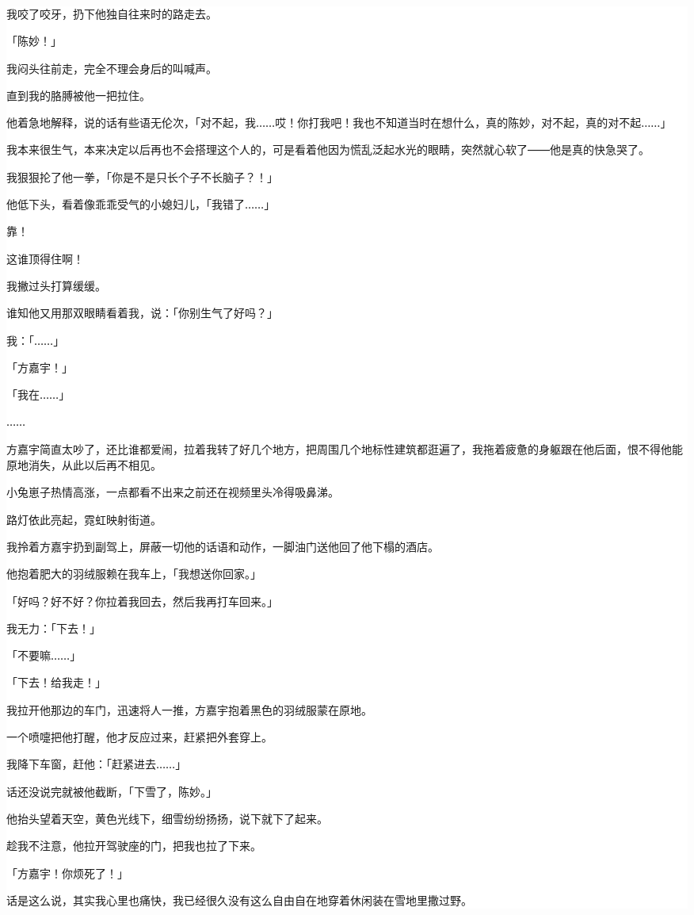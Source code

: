 我咬了咬牙，扔下他独自往来时的路走去。

「陈妙！」

我闷头往前走，完全不理会身后的叫喊声。

直到我的胳膊被他一把拉住。

他着急地解释，说的话有些语无伦次，「对不起，我……哎！你打我吧！我也不知道当时在想什么，真的陈妙，对不起，真的对不起……」

我本来很生气，本来决定以后再也不会搭理这个人的，可是看着他因为慌乱泛起水光的眼睛，突然就心软了——他是真的快急哭了。

我狠狠抡了他一拳，「你是不是只长个子不长脑子？！」

他低下头，看着像乖乖受气的小媳妇儿，「我错了……」

靠！

这谁顶得住啊！

我撇过头打算缓缓。

谁知他又用那双眼睛看着我，说：「你别生气了好吗？」

我：「……」

「方嘉宇！」

「我在……」

……

方嘉宇简直太吵了，还比谁都爱闹，拉着我转了好几个地方，把周围几个地标性建筑都逛遍了，我拖着疲惫的身躯跟在他后面，恨不得他能原地消失，从此以后再不相见。

小兔崽子热情高涨，一点都看不出来之前还在视频里头冷得吸鼻涕。

路灯依此亮起，霓虹映射街道。

我拎着方嘉宇扔到副驾上，屏蔽一切他的话语和动作，一脚油门送他回了他下榻的酒店。

他抱着肥大的羽绒服赖在我车上，「我想送你回家。」

「好吗？好不好？你拉着我回去，然后我再打车回来。」

我无力：「下去！」

「不要嘛……」

「下去！给我走！」

我拉开他那边的车门，迅速将人一推，方嘉宇抱着黑色的羽绒服蒙在原地。

一个喷嚏把他打醒，他才反应过来，赶紧把外套穿上。

我降下车窗，赶他：「赶紧进去……」

话还没说完就被他截断，「下雪了，陈妙。」

他抬头望着天空，黄色光线下，细雪纷纷扬扬，说下就下了起来。

趁我不注意，他拉开驾驶座的门，把我也拉了下来。

「方嘉宇！你烦死了！」

话是这么说，其实我心里也痛快，我已经很久没有这么自由自在地穿着休闲装在雪地里撒过野。
